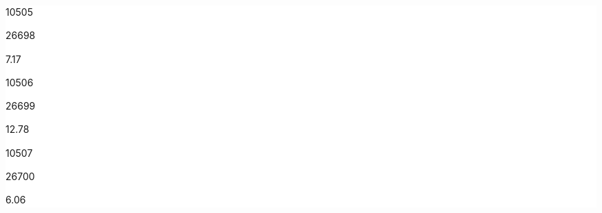 </tr>

<tr>

<td style="text-align:left;">

10505

</td>

<td style="text-align:left;">

26698

</td>

<td style="text-align:right;">

7.17

</td>

</tr>

<tr>

<td style="text-align:left;">

10506

</td>

<td style="text-align:left;">

26699

</td>

<td style="text-align:right;">

12.78

</td>

</tr>

<tr>

<td style="text-align:left;">

10507

</td>

<td style="text-align:left;">

26700

</td>

<td style="text-align:right;">

6.06

</td>
